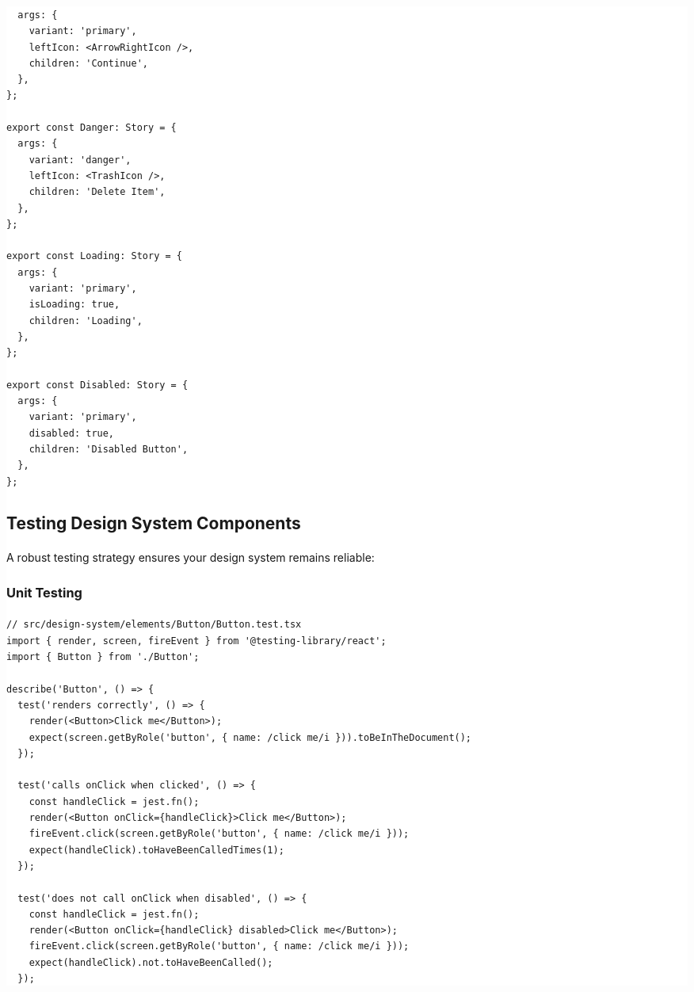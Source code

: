 ```tsx
  args: {
    variant: 'primary',
    leftIcon: <ArrowRightIcon />,
    children: 'Continue',
  },
};

export const Danger: Story = {
  args: {
    variant: 'danger',
    leftIcon: <TrashIcon />,
    children: 'Delete Item',
  },
};

export const Loading: Story = {
  args: {
    variant: 'primary',
    isLoading: true,
    children: 'Loading',
  },
};

export const Disabled: Story = {
  args: {
    variant: 'primary',
    disabled: true,
    children: 'Disabled Button',
  },
};
```

## Testing Design System Components

A robust testing strategy ensures your design system remains reliable:

### Unit Testing

```tsx
// src/design-system/elements/Button/Button.test.tsx
import { render, screen, fireEvent } from '@testing-library/react';
import { Button } from './Button';

describe('Button', () => {
  test('renders correctly', () => {
    render(<Button>Click me</Button>);
    expect(screen.getByRole('button', { name: /click me/i })).toBeInTheDocument();
  });

  test('calls onClick when clicked', () => {
    const handleClick = jest.fn();
    render(<Button onClick={handleClick}>Click me</Button>);
    fireEvent.click(screen.getByRole('button', { name: /click me/i }));
    expect(handleClick).toHaveBeenCalledTimes(1);
  });

  test('does not call onClick when disabled', () => {
    const handleClick = jest.fn();
    render(<Button onClick={handleClick} disabled>Click me</Button>);
    fireEvent.click(screen.getByRole('button', { name: /click me/i }));
    expect(handleClick).not.toHaveBeenCalled();
  });

```